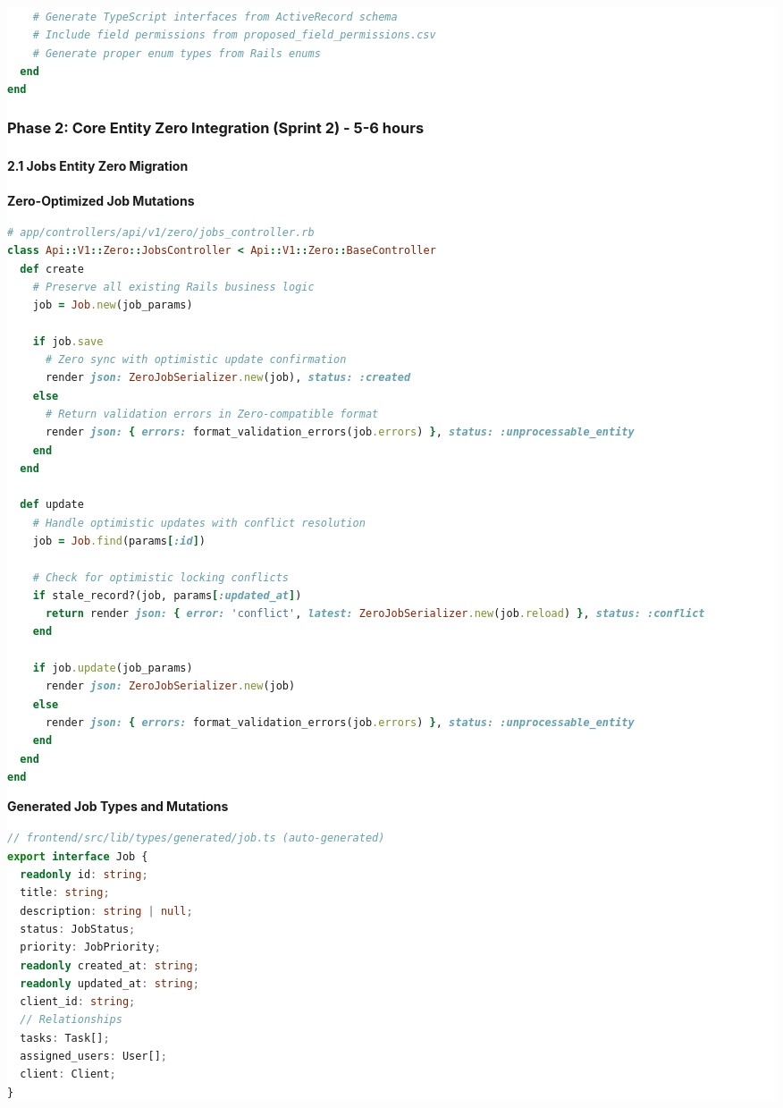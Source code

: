 ```ruby
    # Generate TypeScript interfaces from ActiveRecord schema
    # Include field permissions from proposed_field_permissions.csv
    # Generate proper enum types from Rails enums
  end
end
```

### Phase 2: Core Entity Zero Integration (Sprint 2) - 5-6 hours

#### 2.1 Jobs Entity Zero Migration
**Zero-Optimized Job Mutations**
```ruby
# app/controllers/api/v1/zero/jobs_controller.rb
class Api::V1::Zero::JobsController < Api::V1::Zero::BaseController
  def create
    # Preserve all existing Rails business logic
    job = Job.new(job_params)
    
    if job.save
      # Zero sync with optimistic update confirmation
      render json: ZeroJobSerializer.new(job), status: :created
    else
      # Return validation errors in Zero-compatible format
      render json: { errors: format_validation_errors(job.errors) }, status: :unprocessable_entity
    end
  end
  
  def update
    # Handle optimistic updates with conflict resolution
    job = Job.find(params[:id])
    
    # Check for optimistic locking conflicts
    if stale_record?(job, params[:updated_at])
      return render json: { error: 'conflict', latest: ZeroJobSerializer.new(job.reload) }, status: :conflict
    end
    
    if job.update(job_params)
      render json: ZeroJobSerializer.new(job)
    else
      render json: { errors: format_validation_errors(job.errors) }, status: :unprocessable_entity
    end
  end
end
```

**Generated Job Types and Mutations**
```typescript
// frontend/src/lib/types/generated/job.ts (auto-generated)
export interface Job {
  readonly id: string;
  title: string;
  description: string | null;
  status: JobStatus;
  priority: JobPriority;
  readonly created_at: string;
  readonly updated_at: string;
  client_id: string;
  // Relationships
  tasks: Task[];
  assigned_users: User[];
  client: Client;
}
```